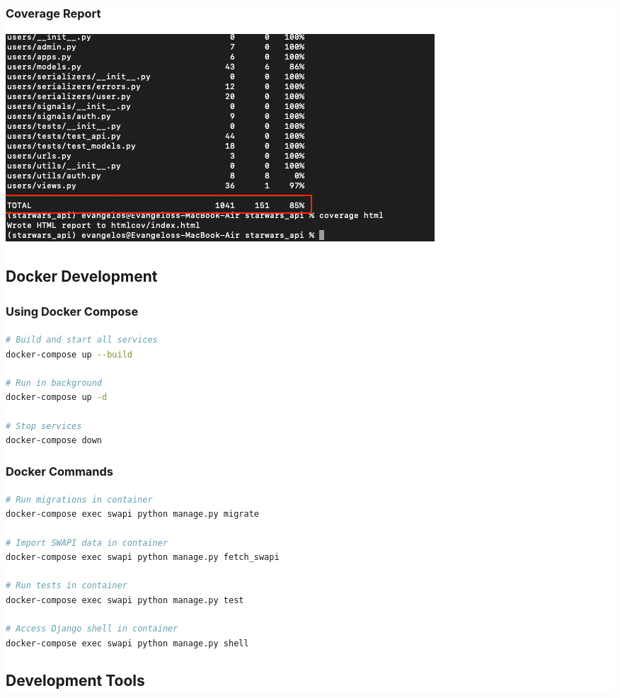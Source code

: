 ### Coverage Report

![Coverage Report Image](img_2.png)

## Docker Development

### Using Docker Compose

```bash
# Build and start all services
docker-compose up --build

# Run in background
docker-compose up -d

# Stop services
docker-compose down
```

### Docker Commands

```bash
# Run migrations in container
docker-compose exec swapi python manage.py migrate

# Import SWAPI data in container
docker-compose exec swapi python manage.py fetch_swapi

# Run tests in container
docker-compose exec swapi python manage.py test

# Access Django shell in container
docker-compose exec swapi python manage.py shell
```

## Development Tools
